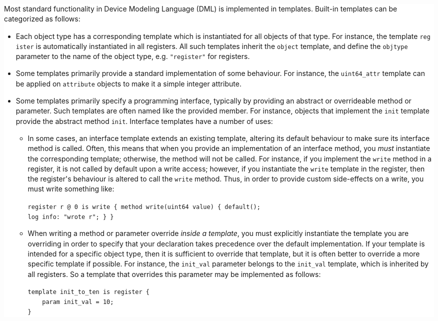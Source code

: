 
Most standard functionality in Device Modeling Language (DML) is implemented in
templates. Built-in
templates can be categorized as follows:

* Each object type has a corresponding template which is instantiated for all
  objects of that type. For instance, the template `register` is automatically
  instantiated in all registers. All such templates inherit the `object`
  template, and define the `objtype` parameter to the name of the object type,
  e.g. `"register"` for registers.


* Some templates primarily provide a standard implementation of some
  behaviour. For instance, the `uint64_attr` template can be
  applied on `attribute` objects to make it a simple integer
  attribute.

* Some templates primarily specify a programming interface, typically by
  providing an abstract or overrideable method or parameter. Such templates
  are often named like the provided member. For instance, objects
  that implement the `init` template provide the abstract method
  `init`. Interface templates have a number of uses:
  * In some cases, an interface template extends an existing
    template, altering its default behaviour to make sure its
    interface method is called. Often, this means that when you
    provide an implementation of an interface method,
    you *must* instantiate the corresponding template;
    otherwise, the method will not be called. For instance, if you
    implement the `write` method in a register, it is not called
      by default upon a write access; however, if you instantiate
      the `write` template in the register, then the register's
      behaviour is altered to call the
      `write` method. Thus, in order to provide custom
      side-effects on a write, you must write something like:
    ```
    register r @ 0 is write { method write(uint64 value) { default();
    log info: "wrote r"; } }
    ```


  * When writing a method or parameter override
    *inside a template*, you must
    explicitly instantiate the template you are overriding in order to specify
    that your declaration takes precedence over the default implementation. If
    your template is intended for a specific object type, then it is sufficient
    to override that template, but it is often better to override a more
    specific template if possible. For instance, the `init_val`
    parameter belongs to the `init_val` template, which is
    inherited by all registers. So a template that overrides this parameter
    may be implemented as follows:

    ```
    template init_to_ten is register {
        param init_val = 10;
    }
    ```
